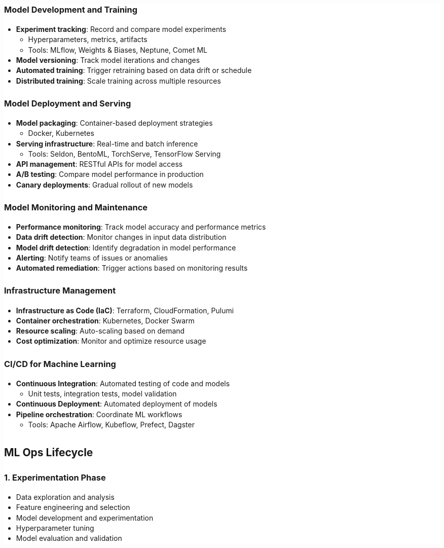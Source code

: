 ### Model Development and Training

- **Experiment tracking**: Record and compare model experiments
    + Hyperparameters, metrics, artifacts
    + Tools: MLflow, Weights & Biases, Neptune, Comet ML
- **Model versioning**: Track model iterations and changes
- **Automated training**: Trigger retraining based on data drift or schedule
- **Distributed training**: Scale training across multiple resources

### Model Deployment and Serving

- **Model packaging**: Container-based deployment strategies
    + Docker, Kubernetes
- **Serving infrastructure**: Real-time and batch inference
    + Tools: Seldon, BentoML, TorchServe, TensorFlow Serving
- **API management**: RESTful APIs for model access
- **A/B testing**: Compare model performance in production
- **Canary deployments**: Gradual rollout of new models

### Model Monitoring and Maintenance

- **Performance monitoring**: Track model accuracy and performance metrics
- **Data drift detection**: Monitor changes in input data distribution
- **Model drift detection**: Identify degradation in model performance
- **Alerting**: Notify teams of issues or anomalies
- **Automated remediation**: Trigger actions based on monitoring results

### Infrastructure Management

- **Infrastructure as Code (IaC)**: Terraform, CloudFormation, Pulumi
- **Container orchestration**: Kubernetes, Docker Swarm
- **Resource scaling**: Auto-scaling based on demand
- **Cost optimization**: Monitor and optimize resource usage

### CI/CD for Machine Learning

- **Continuous Integration**: Automated testing of code and models
    + Unit tests, integration tests, model validation
- **Continuous Deployment**: Automated deployment of models
- **Pipeline orchestration**: Coordinate ML workflows
    + Tools: Apache Airflow, Kubeflow, Prefect, Dagster

## ML Ops Lifecycle

### 1. Experimentation Phase

- Data exploration and analysis
- Feature engineering and selection
- Model development and experimentation
- Hyperparameter tuning
- Model evaluation and validation
